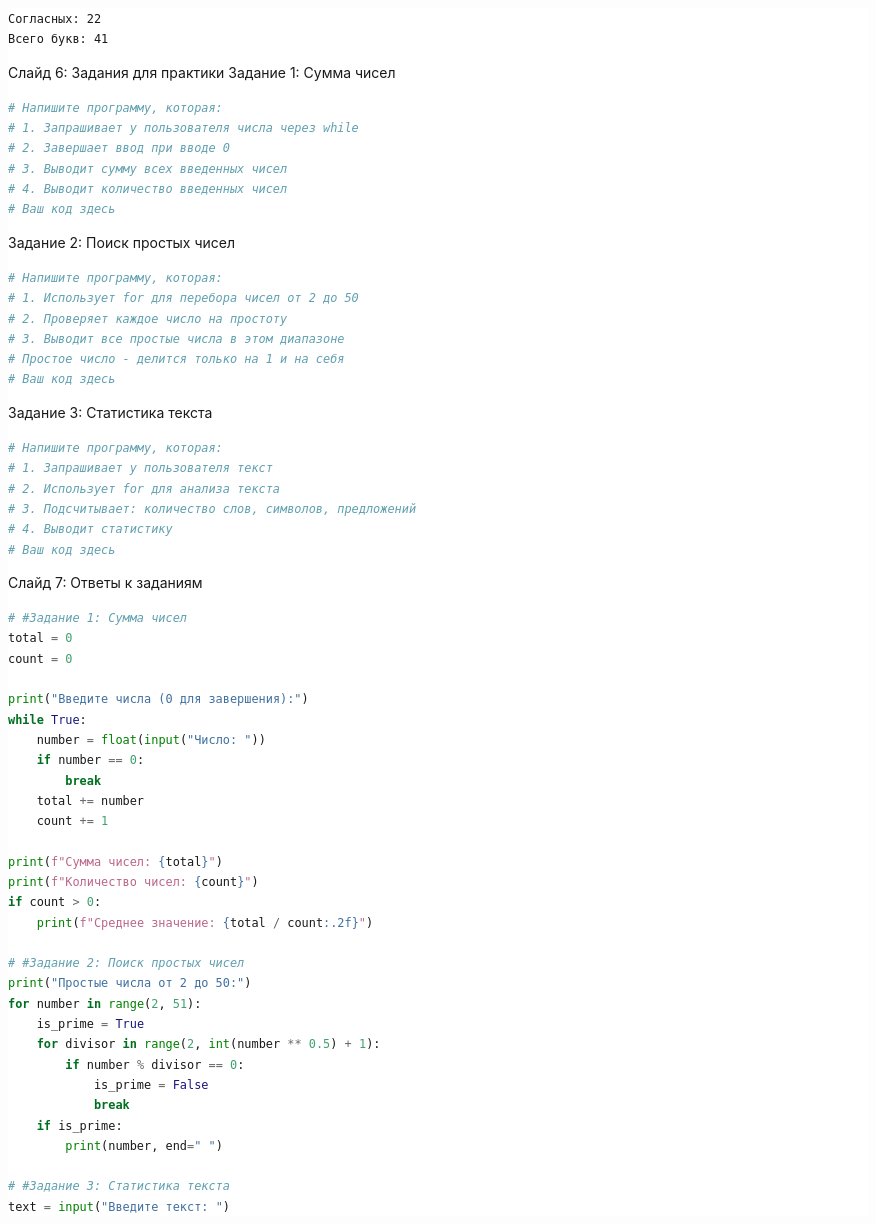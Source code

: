 ```bash
Согласных: 22
Всего букв: 41
```
Слайд 6: Задания для практики
Задание 1: Сумма чисел
```python
# Напишите программу, которая:
# 1. Запрашивает у пользователя числа через while
# 2. Завершает ввод при вводе 0
# 3. Выводит сумму всех введенных чисел
# 4. Выводит количество введенных чисел
# Ваш код здесь
```
Задание 2: Поиск простых чисел
```python
# Напишите программу, которая:
# 1. Использует for для перебора чисел от 2 до 50
# 2. Проверяет каждое число на простоту
# 3. Выводит все простые числа в этом диапазоне
# Простое число - делится только на 1 и на себя
# Ваш код здесь
```
Задание 3: Статистика текста
```python
# Напишите программу, которая:
# 1. Запрашивает у пользователя текст
# 2. Использует for для анализа текста
# 3. Подсчитывает: количество слов, символов, предложений
# 4. Выводит статистику
# Ваш код здесь
```
Слайд 7: Ответы к заданиям
```python
# #Задание 1: Сумма чисел
total = 0
count = 0

print("Введите числа (0 для завершения):")
while True:
    number = float(input("Число: "))
    if number == 0:
        break
    total += number
    count += 1

print(f"Сумма чисел: {total}")
print(f"Количество чисел: {count}")
if count > 0:
    print(f"Среднее значение: {total / count:.2f}")

# #Задание 2: Поиск простых чисел
print("Простые числа от 2 до 50:")
for number in range(2, 51):
    is_prime = True
    for divisor in range(2, int(number ** 0.5) + 1):
        if number % divisor == 0:
            is_prime = False
            break
    if is_prime:
        print(number, end=" ")

# #Задание 3: Статистика текста
text = input("Введите текст: ")

```